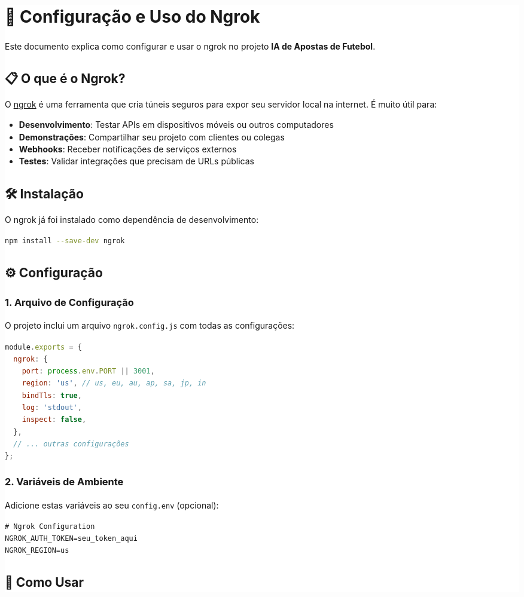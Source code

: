 # 🚀 Configuração e Uso do Ngrok

Este documento explica como configurar e usar o ngrok no projeto **IA de Apostas de Futebol**.

## 📋 O que é o Ngrok?

O [ngrok](https://ngrok.com/) é uma ferramenta que cria túneis seguros para expor seu servidor local na internet. É muito útil para:

- **Desenvolvimento**: Testar APIs em dispositivos móveis ou outros computadores
- **Demonstrações**: Compartilhar seu projeto com clientes ou colegas
- **Webhooks**: Receber notificações de serviços externos
- **Testes**: Validar integrações que precisam de URLs públicas

## 🛠️ Instalação

O ngrok já foi instalado como dependência de desenvolvimento:

```bash
npm install --save-dev ngrok
```

## ⚙️ Configuração

### 1. Arquivo de Configuração

O projeto inclui um arquivo `ngrok.config.js` com todas as configurações:

```javascript
module.exports = {
  ngrok: {
    port: process.env.PORT || 3001,
    region: 'us', // us, eu, au, ap, sa, jp, in
    bindTls: true,
    log: 'stdout',
    inspect: false,
  },
  // ... outras configurações
};
```

### 2. Variáveis de Ambiente

Adicione estas variáveis ao seu `config.env` (opcional):

```env
# Ngrok Configuration
NGROK_AUTH_TOKEN=seu_token_aqui
NGROK_REGION=us
```

## 🚀 Como Usar
